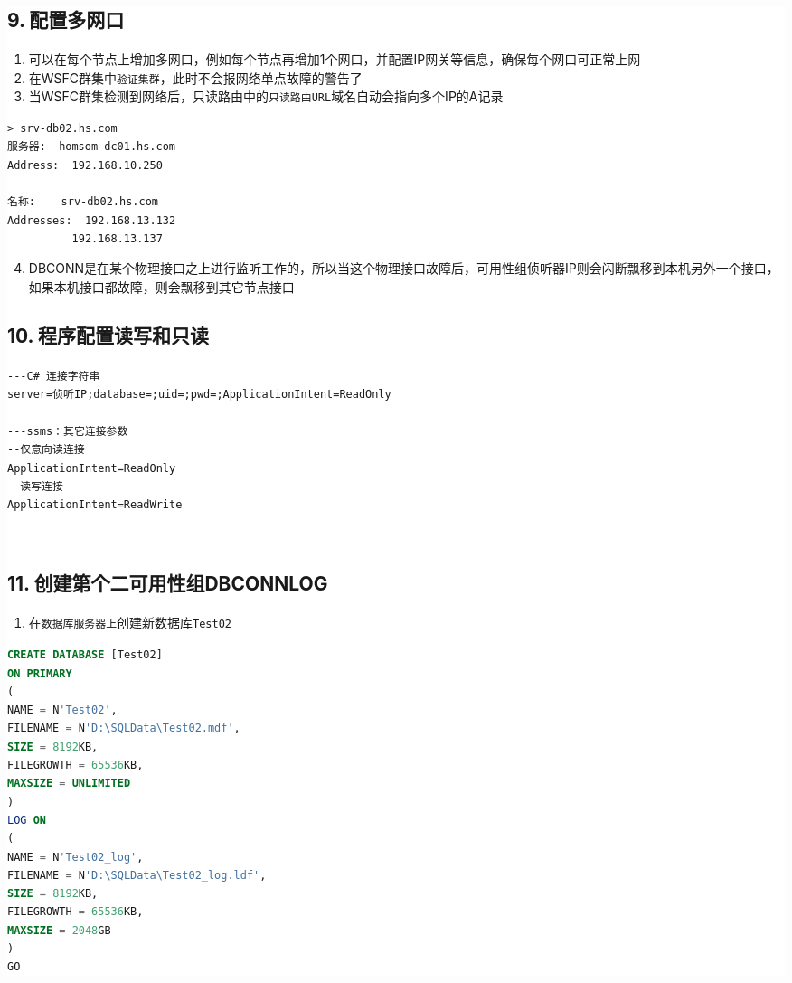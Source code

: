 

## 9. 配置多网口

1. 可以在每个节点上增加多网口，例如每个节点再增加1个网口，并配置IP网关等信息，确保每个网口可正常上网
2. 在WSFC群集中`验证集群`，此时不会报网络单点故障的警告了
3. 当WSFC群集检测到网络后，只读路由中的`只读路由URL`域名自动会指向多个IP的A记录
```
> srv-db02.hs.com
服务器:  homsom-dc01.hs.com
Address:  192.168.10.250

名称:    srv-db02.hs.com
Addresses:  192.168.13.132
          192.168.13.137
```
4. DBCONN是在某个物理接口之上进行监听工作的，所以当这个物理接口故障后，可用性组侦听器IP则会闪断飘移到本机另外一个接口，如果本机接口都故障，则会飘移到其它节点接口




## 10. 程序配置读写和只读

```
---C# 连接字符串
server=侦听IP;database=;uid=;pwd=;ApplicationIntent=ReadOnly

---ssms：其它连接参数
--仅意向读连接
ApplicationIntent=ReadOnly
--读写连接
ApplicationIntent=ReadWrite
```


​	

## 11. 创建第个二可用性组DBCONNLOG


1. 在`数据库服务器上`创建新数据库`Test02`

```sql
CREATE DATABASE [Test02] 
ON PRIMARY
(
NAME = N'Test02',
FILENAME = N'D:\SQLData\Test02.mdf',
SIZE = 8192KB,
FILEGROWTH = 65536KB,
MAXSIZE = UNLIMITED
)
LOG ON
(
NAME = N'Test02_log',
FILENAME = N'D:\SQLData\Test02_log.ldf',
SIZE = 8192KB,
FILEGROWTH = 65536KB,
MAXSIZE = 2048GB
)
GO
```
